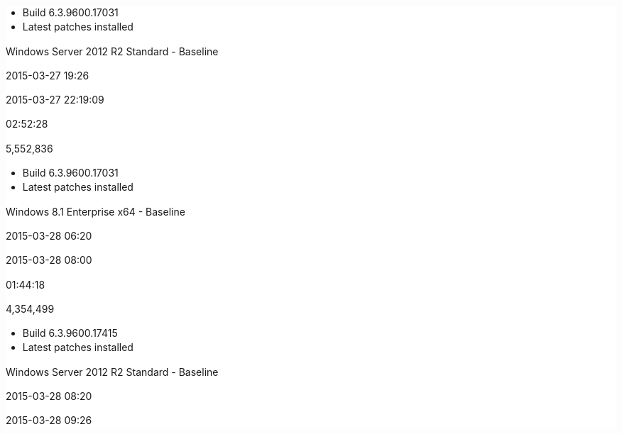 <td valign='top'>
<ul>
<li>Build 6.3.9600.17031</li>
<li>Latest patches installed</li>
</ul>
</td>
</tr>
<tr>
<td valign='top'>
<p>Windows Server 2012 R2 Standard - Baseline</p>
</td>
<td valign='top'>
<p>2015-03-27 19:26</p>
</td>
<td valign='top'>
<p>2015-03-27 22:19:09</p>
</td>
<td valign='top'>
<p>02:52:28</p>
</td>
<td valign='top'>
<p>5,552,836</p>
</td>
<td valign='top'>
<ul>
<li>Build 6.3.9600.17031</li>
<li>Latest patches installed</li>
</ul>
</td>
</tr>
<tr>
<td valign='top'>
<p>Windows 8.1 Enterprise x64 - Baseline</p>
</td>
<td valign='top'>
<p>2015-03-28 06:20</p>
</td>
<td valign='top'>
<p>2015-03-28 08:00</p>
</td>
<td valign='top'>
<p>01:44:18</p>
</td>
<td valign='top'>
<p>4,354,499</p>
</td>
<td valign='top'>
<ul>
<li>Build 6.3.9600.17415</li>
<li>Latest patches installed</li>
</ul>
</td>
</tr>
<tr>
<td valign='top'>
<p>Windows Server 2012 R2 Standard - Baseline</p>
</td>
<td valign='top'>
<p>2015-03-28 08:20</p>
</td>
<td valign='top'>
<p>2015-03-28 09:26</p>
</td>
<td valign='top'>
